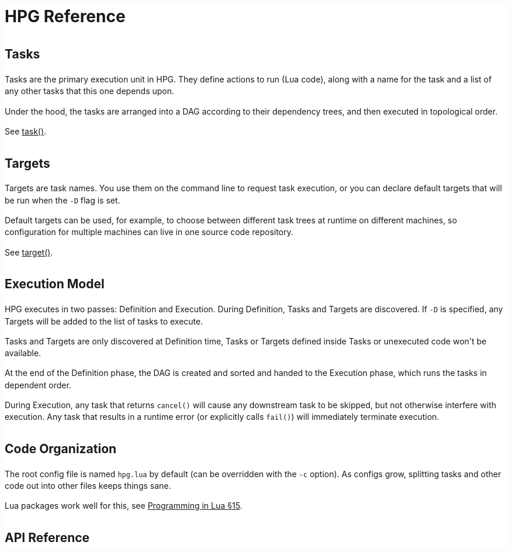 # HPG Reference

## Tasks

Tasks are the primary execution unit in HPG. They define actions
to run (Lua code), along with a name for the task and a list of
any other tasks that this one depends upon.

Under the hood, the tasks are arranged into a DAG according to
their dependency trees, and then executed in topological order.

See [task()](#task).

## Targets

Targets are task names. You use them on the command line to request
task execution, or you can declare default targets that will be run
when the `-D` flag is set.

Default targets can be used, for example, to choose between different
task trees at runtime on different machines, so configuration for
multiple machines can live in one source code repository.

See [target()](#target).

## Execution Model

HPG executes in two passes: Definition and Execution. During Definition,
Tasks and Targets are discovered. If `-D` is specified, any Targets will
be added to the list of tasks to execute.

Tasks and Targets are only discovered at Definition time, Tasks or
Targets defined inside Tasks or unexecuted code won't be available.

At the end of the Definition phase, the DAG is created and sorted and
handed to the Execution phase, which runs the tasks in dependent order.

During Execution, any task that returns `cancel()` will cause any downstream
task to be skipped, but not otherwise interfere with execution. Any task that
results in a runtime error (or explicitly calls `fail()`) will immediately
terminate execution.

## Code Organization

The root config file is named `hpg.lua` by default (can be overridden
with the `-c` option). As configs grow, splitting tasks and other code
out into other files keeps things sane.

Lua packages work well for this, see [Programming in Lua §15](https://www.lua.org/pil/15.html).

## API Reference
